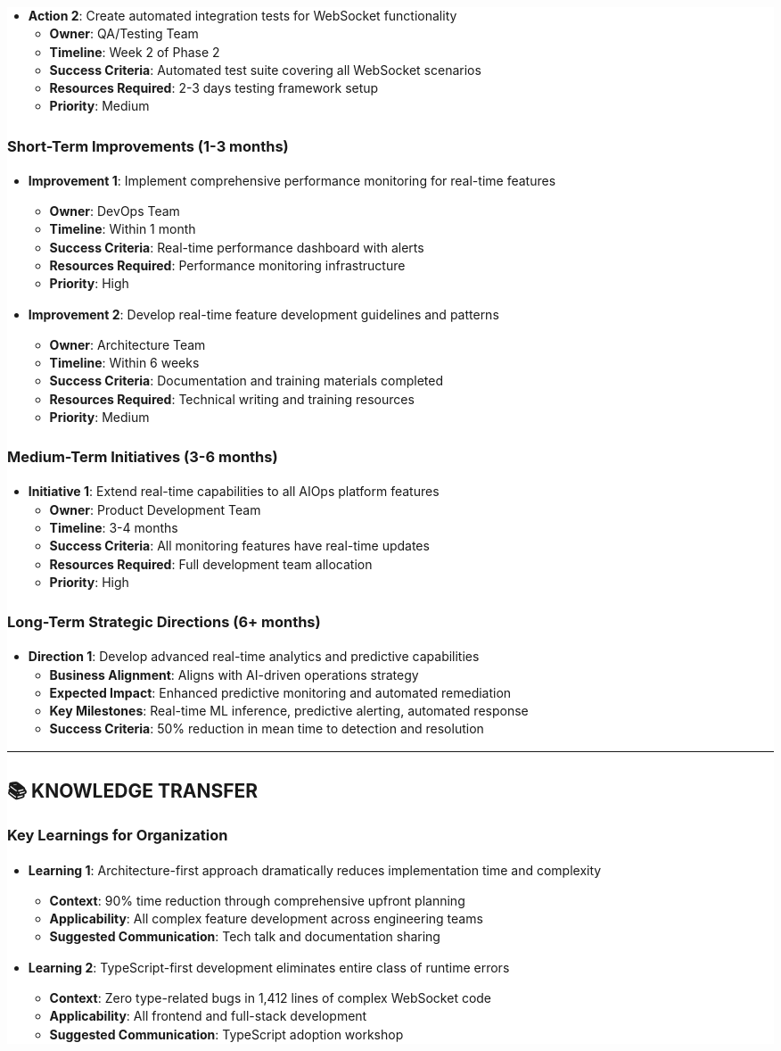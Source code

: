 - **Action 2**: Create automated integration tests for WebSocket functionality
  - **Owner**: QA/Testing Team
  - **Timeline**: Week 2 of Phase 2
  - **Success Criteria**: Automated test suite covering all WebSocket scenarios
  - **Resources Required**: 2-3 days testing framework setup
  - **Priority**: Medium

### Short-Term Improvements (1-3 months)
- **Improvement 1**: Implement comprehensive performance monitoring for real-time features
  - **Owner**: DevOps Team
  - **Timeline**: Within 1 month
  - **Success Criteria**: Real-time performance dashboard with alerts
  - **Resources Required**: Performance monitoring infrastructure
  - **Priority**: High

- **Improvement 2**: Develop real-time feature development guidelines and patterns
  - **Owner**: Architecture Team
  - **Timeline**: Within 6 weeks
  - **Success Criteria**: Documentation and training materials completed
  - **Resources Required**: Technical writing and training resources
  - **Priority**: Medium

### Medium-Term Initiatives (3-6 months)
- **Initiative 1**: Extend real-time capabilities to all AIOps platform features
  - **Owner**: Product Development Team
  - **Timeline**: 3-4 months
  - **Success Criteria**: All monitoring features have real-time updates
  - **Resources Required**: Full development team allocation
  - **Priority**: High

### Long-Term Strategic Directions (6+ months)
- **Direction 1**: Develop advanced real-time analytics and predictive capabilities
  - **Business Alignment**: Aligns with AI-driven operations strategy
  - **Expected Impact**: Enhanced predictive monitoring and automated remediation
  - **Key Milestones**: Real-time ML inference, predictive alerting, automated response
  - **Success Criteria**: 50% reduction in mean time to detection and resolution

---

## 📚 KNOWLEDGE TRANSFER

### Key Learnings for Organization
- **Learning 1**: Architecture-first approach dramatically reduces implementation time and complexity
  - **Context**: 90% time reduction through comprehensive upfront planning
  - **Applicability**: All complex feature development across engineering teams
  - **Suggested Communication**: Tech talk and documentation sharing

- **Learning 2**: TypeScript-first development eliminates entire class of runtime errors
  - **Context**: Zero type-related bugs in 1,412 lines of complex WebSocket code
  - **Applicability**: All frontend and full-stack development
  - **Suggested Communication**: TypeScript adoption workshop
